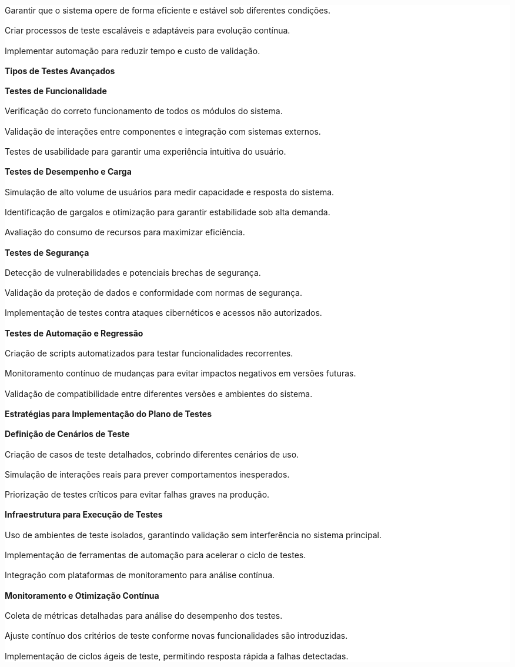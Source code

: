  Garantir que o sistema opere de forma eficiente e estável sob diferentes condições.

 Criar processos de teste escaláveis e adaptáveis para evolução contínua.

 Implementar automação para reduzir tempo e custo de validação.

 **Tipos de Testes Avançados**

 **Testes de Funcionalidade**

 Verificação do correto funcionamento de todos os módulos do sistema.

 Validação de interações entre componentes e integração com sistemas externos.

 Testes de usabilidade para garantir uma experiência intuitiva do usuário.

 **Testes de Desempenho e Carga**

 Simulação de alto volume de usuários para medir capacidade e resposta do sistema.

 Identificação de gargalos e otimização para garantir estabilidade sob alta demanda.

 Avaliação do consumo de recursos para maximizar eficiência.

 **Testes de Segurança**

 Detecção de vulnerabilidades e potenciais brechas de segurança.

 Validação da proteção de dados e conformidade com normas de segurança.

 Implementação de testes contra ataques cibernéticos e acessos não autorizados.

 **Testes de Automação e Regressão**

 Criação de scripts automatizados para testar funcionalidades recorrentes.

 Monitoramento contínuo de mudanças para evitar impactos negativos em versões futuras.

 Validação de compatibilidade entre diferentes versões e ambientes do sistema.

 **Estratégias para Implementação do Plano de Testes**

 **Definição de Cenários de Teste**

 Criação de casos de teste detalhados, cobrindo diferentes cenários de uso.

 Simulação de interações reais para prever comportamentos inesperados.

 Priorização de testes críticos para evitar falhas graves na produção.

 **Infraestrutura para Execução de Testes**

 Uso de ambientes de teste isolados, garantindo validação sem interferência no sistema principal.

 Implementação de ferramentas de automação para acelerar o ciclo de testes.

 Integração com plataformas de monitoramento para análise contínua.

 **Monitoramento e Otimização Contínua**

 Coleta de métricas detalhadas para análise do desempenho dos testes.

 Ajuste contínuo dos critérios de teste conforme novas funcionalidades são introduzidas.

 Implementação de ciclos ágeis de teste, permitindo resposta rápida a falhas detectadas.
